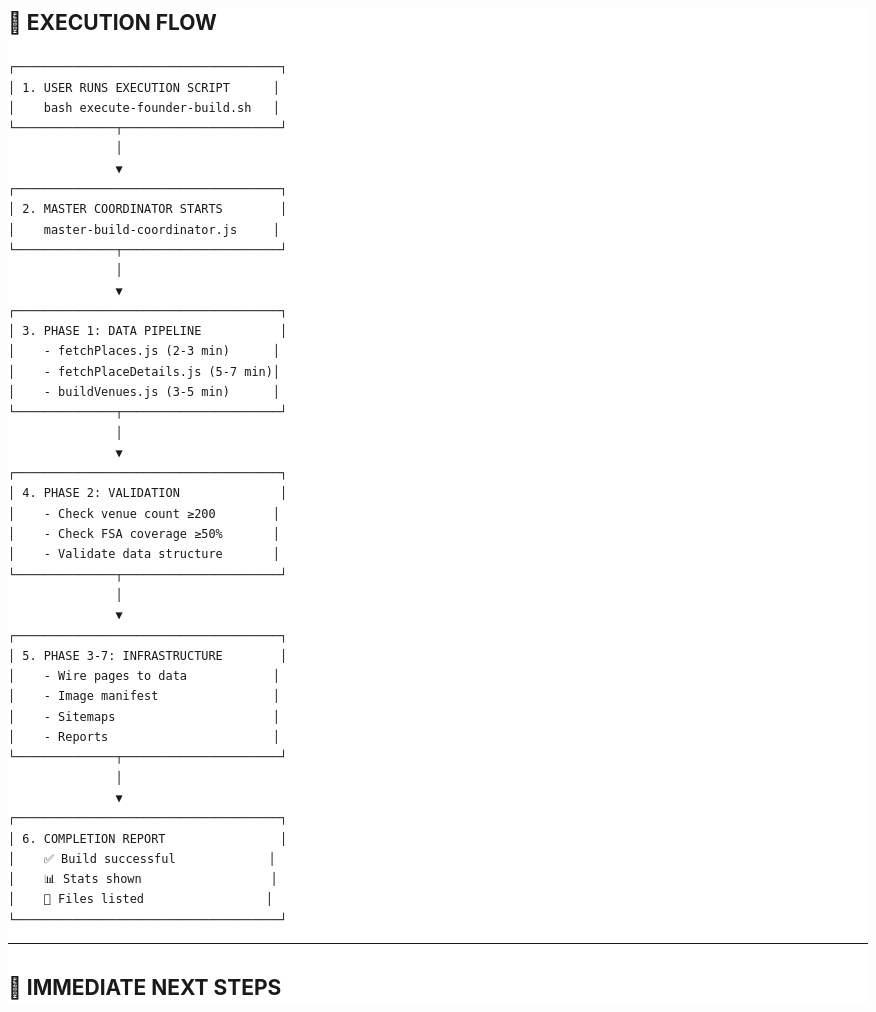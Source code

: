## 🎯 EXECUTION FLOW

```
┌─────────────────────────────────────┐
│ 1. USER RUNS EXECUTION SCRIPT      │
│    bash execute-founder-build.sh   │
└──────────────┬──────────────────────┘
               │
               ▼
┌─────────────────────────────────────┐
│ 2. MASTER COORDINATOR STARTS        │
│    master-build-coordinator.js     │
└──────────────┬──────────────────────┘
               │
               ▼
┌─────────────────────────────────────┐
│ 3. PHASE 1: DATA PIPELINE           │
│    - fetchPlaces.js (2-3 min)      │
│    - fetchPlaceDetails.js (5-7 min)│
│    - buildVenues.js (3-5 min)      │
└──────────────┬──────────────────────┘
               │
               ▼
┌─────────────────────────────────────┐
│ 4. PHASE 2: VALIDATION              │
│    - Check venue count ≥200        │
│    - Check FSA coverage ≥50%       │
│    - Validate data structure       │
└──────────────┬──────────────────────┘
               │
               ▼
┌─────────────────────────────────────┐
│ 5. PHASE 3-7: INFRASTRUCTURE        │
│    - Wire pages to data            │
│    - Image manifest                │
│    - Sitemaps                      │
│    - Reports                       │
└──────────────┬──────────────────────┘
               │
               ▼
┌─────────────────────────────────────┐
│ 6. COMPLETION REPORT                │
│    ✅ Build successful             │
│    📊 Stats shown                  │
│    📁 Files listed                 │
└─────────────────────────────────────┘
```

---

## 🚀 IMMEDIATE NEXT STEPS

